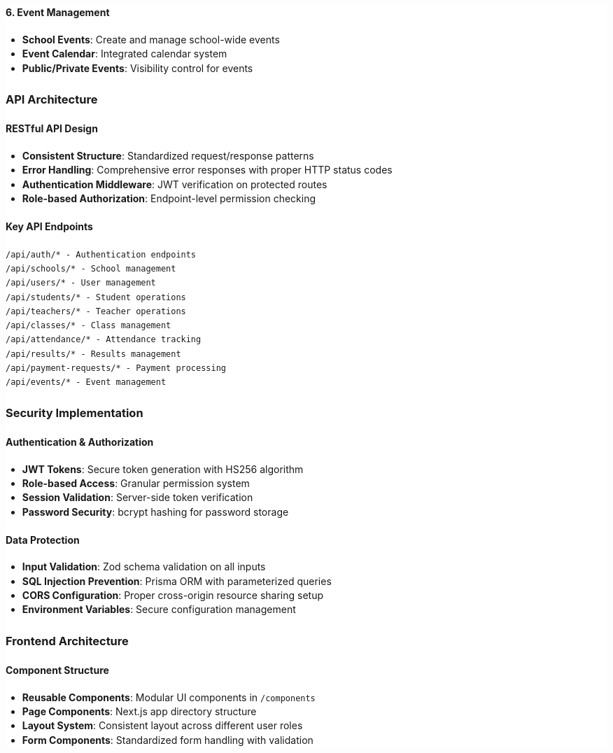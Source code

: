 #### 6. Event Management

- **School Events**: Create and manage school-wide events
- **Event Calendar**: Integrated calendar system
- **Public/Private Events**: Visibility control for events

### API Architecture

#### RESTful API Design

- **Consistent Structure**: Standardized request/response patterns
- **Error Handling**: Comprehensive error responses with proper HTTP status codes
- **Authentication Middleware**: JWT verification on protected routes
- **Role-based Authorization**: Endpoint-level permission checking

#### Key API Endpoints

```
/api/auth/* - Authentication endpoints
/api/schools/* - School management
/api/users/* - User management
/api/students/* - Student operations
/api/teachers/* - Teacher operations
/api/classes/* - Class management
/api/attendance/* - Attendance tracking
/api/results/* - Results management
/api/payment-requests/* - Payment processing
/api/events/* - Event management
```

### Security Implementation

#### Authentication & Authorization

- **JWT Tokens**: Secure token generation with HS256 algorithm
- **Role-based Access**: Granular permission system
- **Session Validation**: Server-side token verification
- **Password Security**: bcrypt hashing for password storage

#### Data Protection

- **Input Validation**: Zod schema validation on all inputs
- **SQL Injection Prevention**: Prisma ORM with parameterized queries
- **CORS Configuration**: Proper cross-origin resource sharing setup
- **Environment Variables**: Secure configuration management

### Frontend Architecture

#### Component Structure

- **Reusable Components**: Modular UI components in `/components`
- **Page Components**: Next.js app directory structure
- **Layout System**: Consistent layout across different user roles
- **Form Components**: Standardized form handling with validation
